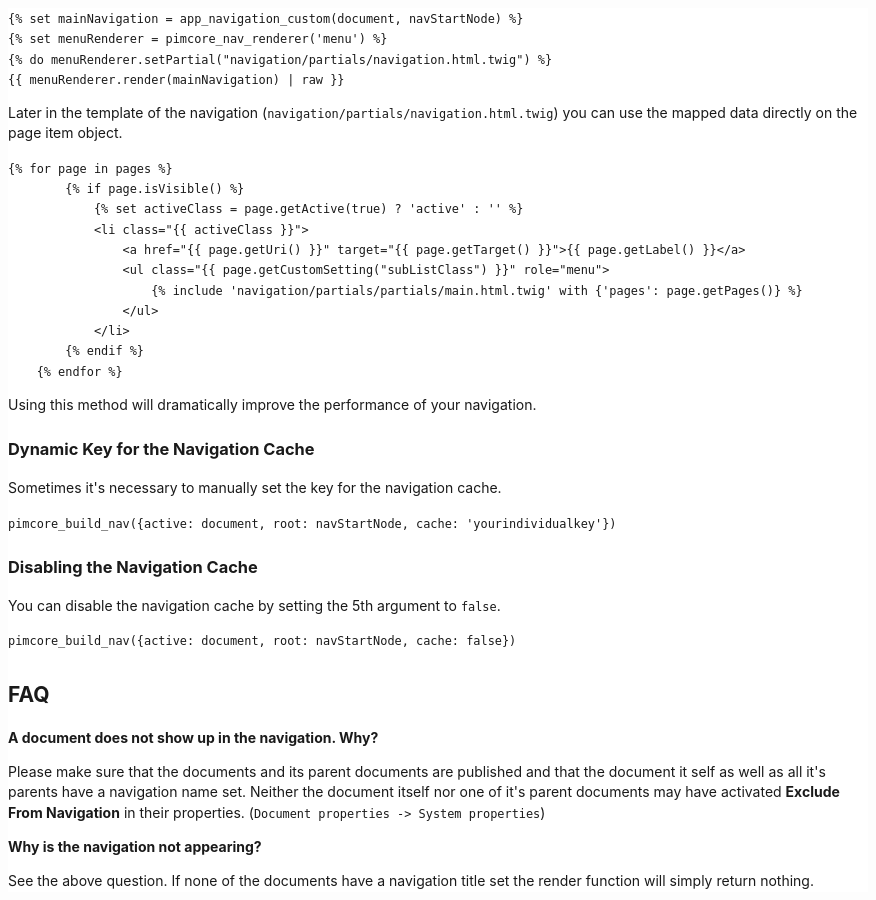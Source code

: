 ```twig
{% set mainNavigation = app_navigation_custom(document, navStartNode) %}
{% set menuRenderer = pimcore_nav_renderer('menu') %}
{% do menuRenderer.setPartial("navigation/partials/navigation.html.twig") %}
{{ menuRenderer.render(mainNavigation) | raw }}
```

Later in the template of the navigation (`navigation/partials/navigation.html.twig`) you can use the mapped data directly on the page item object.

```twig
{% for page in pages %}
        {% if page.isVisible() %}
            {% set activeClass = page.getActive(true) ? 'active' : '' %}
            <li class="{{ activeClass }}">
                <a href="{{ page.getUri() }}" target="{{ page.getTarget() }}">{{ page.getLabel() }}</a>
                <ul class="{{ page.getCustomSetting("subListClass") }}" role="menu">
                    {% include 'navigation/partials/partials/main.html.twig' with {'pages': page.getPages()} %}
                </ul>
            </li>
        {% endif %}
    {% endfor %}
```

Using this method will dramatically improve the performance of your navigation. 

### Dynamic Key for the Navigation Cache

Sometimes it's necessary to manually set the key for the navigation cache. 

```twig
pimcore_build_nav({active: document, root: navStartNode, cache: 'yourindividualkey'})
```

### Disabling the Navigation Cache

You can disable the navigation cache by setting the 5th argument to `false`.

```twig
pimcore_build_nav({active: document, root: navStartNode, cache: false})
```

## FAQ

**A document does not show up in the navigation. Why?**

Please make sure that the documents and its parent documents are published and that the document it self as well as all it's parents have a navigation name set. 
Neither the document itself nor one of it's parent documents may have activated **Exclude From Navigation** in their properties. (`Document properties -> System properties`)

**Why is the navigation not appearing?**

See the above question. If none of the documents have a navigation title set the render function will simply return nothing.
